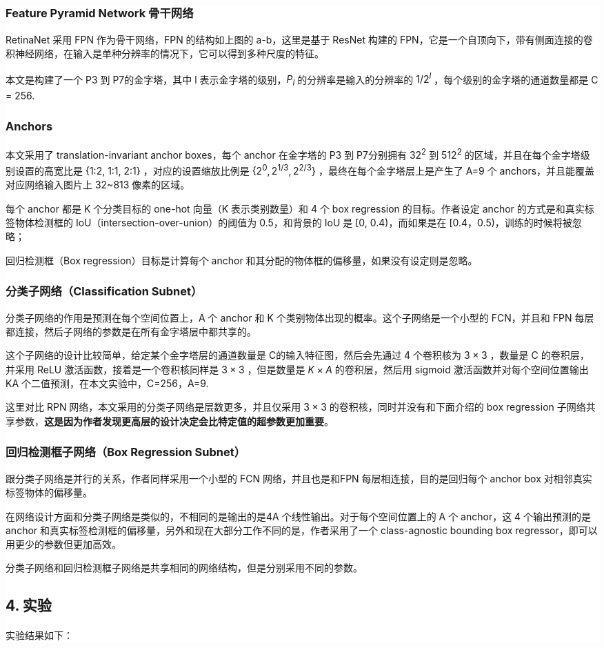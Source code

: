 
### Feature Pyramid Network 骨干网络

RetinaNet 采用 FPN 作为骨干网络，FPN 的结构如上图的 a-b，这里是基于 ResNet 构建的 FPN，它是一个自顶向下，带有侧面连接的卷积神经网络，在输入是单种分辨率的情况下，它可以得到多种尺度的特征。

本文是构建了一个 P3 到 P7的金字塔，其中 l 表示金字塔的级别，$P_l$ 的分辨率是输入的分辨率的 $1/2^l$ ，每个级别的金字塔的通道数量都是 C = 256.



### Anchors

本文采用了 translation-invariant anchor boxes，每个 anchor 在金字塔的 P3 到 P7分别拥有 $32^2$ 到 $512^2$ 的区域，并且在每个金字塔级别设置的高宽比是 {1:2, 1:1, 2:1} ，对应的设置缩放比例是 {$2^0, 2^{1/3}, 2^{2/3}$} ，最终在每个金字塔层上是产生了 A=9 个 anchors，并且能覆盖对应网络输入图片上 32~813 像素的区域。

每个 anchor 都是 K 个分类目标的 one-hot 向量（K 表示类别数量）和 4 个 box regression 的目标。作者设定 anchor 的方式是和真实标签物体检测框的 IoU（intersection-over-union）的阈值为 0.5，和背景的 IoU 是 [0, 0.4)，而如果是在 [0.4，0.5)，训练的时候将被忽略；

回归检测框（Box regression）目标是计算每个 anchor 和其分配的物体框的偏移量，如果没有设定则是忽略。



### 分类子网络（Classification Subnet）

分类子网络的作用是预测在每个空间位置上，A 个 anchor 和 K 个类别物体出现的概率。这个子网络是一个小型的 FCN，并且和 FPN 每层都连接，然后子网络的参数是在所有金字塔层中都共享的。

这个子网络的设计比较简单，给定某个金字塔层的通道数量是 C的输入特征图，然后会先通过 4 个卷积核为 $3\times 3$ ，数量是 C 的卷积层，并采用 ReLU 激活函数，接着是一个卷积核同样是 $3\times3$ ，但是数量是 $K\times A$ 的卷积层，然后用 sigmoid 激活函数并对每个空间位置输出 KA 个二值预测，在本文实验中，C=256，A=9.

这里对比 RPN 网络，本文采用的分类子网络是层数更多，并且仅采用 $3\times 3$ 的卷积核，同时并没有和下面介绍的 box regression 子网络共享参数，**这是因为作者发现更高层的设计决定会比特定值的超参数更加重要**。



### 回归检测框子网络（Box Regression Subnet）

跟分类子网络是并行的关系，作者同样采用一个小型的 FCN 网络，并且也是和FPN 每层相连接，目的是回归每个 anchor box 对相邻真实标签物体的偏移量。

在网络设计方面和分类子网络是类似的，不相同的是输出的是4A 个线性输出。对于每个空间位置上的 A 个 anchor，这 4 个输出预测的是 anchor 和真实标签检测框的偏移量，另外和现在大部分工作不同的是，作者采用了一个 class-agnostic bounding box regressor，即可以用更少的参数但更加高效。

分类子网络和回归检测框子网络是共享相同的网络结构，但是分别采用不同的参数。



## 4. 实验

实验结果如下：
